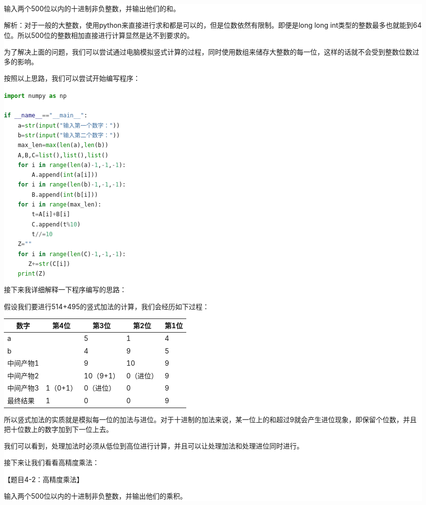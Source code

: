 输入两个500位以内的十进制非负整数，并输出他们的和。

解析：对于一般的大整数，使用python来直接进行求和都是可以的，但是位数依然有限制。即便是long long int类型的整数最多也就能到64位。所以500位的整数相加直接进行计算显然是达不到要求的。

为了解决上面的问题，我们可以尝试通过电脑模拟竖式计算的过程，同时使用数组来储存大整数的每一位，这样的话就不会受到整数位数过多的影响。

按照以上思路，我们可以尝试开始编写程序：

```python
import numpy as np

if __name__=="__main__":
    a=str(input("输入第一个数字："))
    b=str(input("输入第二个数字："))
    max_len=max(len(a),len(b))
    A,B,C=list(),list(),list()
    for i in range(len(a)-1,-1,-1):
        A.append(int(a[i]))
    for i in range(len(b)-1,-1,-1):
        B.append(int(b[i]))
    for i in range(max_len):
        t=A[i]+B[i]
        C.append(t%10)
        t//=10
    Z=""
    for i in range(len(C)-1,-1,-1):
       Z+=str(C[i])
    print(Z)
```

接下来我详细解释一下程序编写的思路：

假设我们要进行514+495的竖式加法的计算，我们会经历如下过程：

| 数字      | 第4位    | 第3位     | 第2位     | 第1位 |
| --------- | -------- | --------- | --------- | ----- |
| a         |          | 5         | 1         | 4     |
| b         |          | 4         | 9         | 5     |
| 中间产物1 |          | 9         | 10        | 9     |
| 中间产物2 |          | 10（9+1） | 0（进位） | 9     |
| 中间产物3 | 1（0+1） | 0（进位） | 0         | 9     |
| 最终结果  | 1        | 0         | 0         | 9     |

所以竖式加法的实质就是模拟每一位的加法与进位。对于十进制的加法来说，某一位上的和超过9就会产生进位现象，即保留个位数，并且把十位数上的数字加到下一位上去。

我们可以看到，处理加法时必须从低位到高位进行计算，并且可以让处理加法和处理进位同时进行。

接下来让我们看看高精度乘法：

【题目4-2：高精度乘法】

输入两个500位以内的十进制非负整数，并输出他们的乘积。
